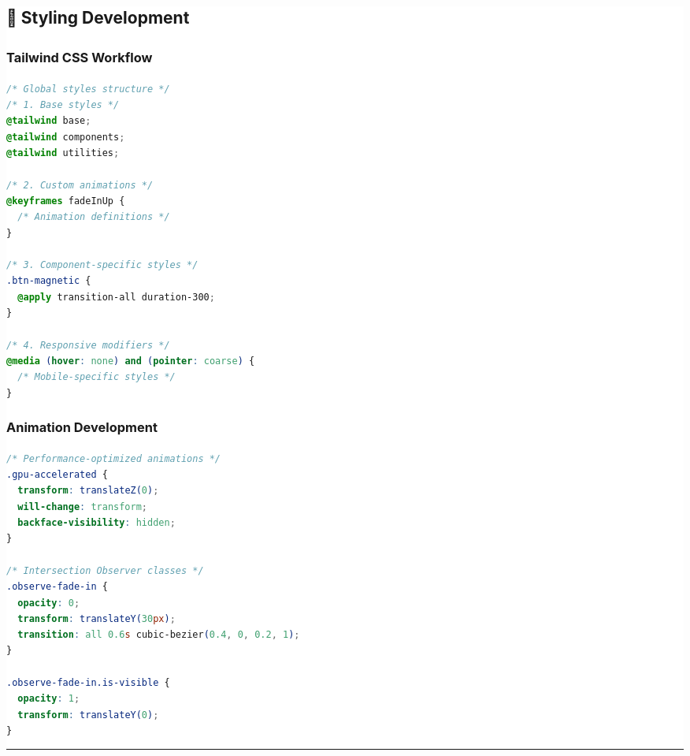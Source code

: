 
## 🎨 **Styling Development**

### **Tailwind CSS Workflow**
```css
/* Global styles structure */
/* 1. Base styles */
@tailwind base;
@tailwind components;  
@tailwind utilities;

/* 2. Custom animations */
@keyframes fadeInUp {
  /* Animation definitions */
}

/* 3. Component-specific styles */
.btn-magnetic {
  @apply transition-all duration-300;
}

/* 4. Responsive modifiers */
@media (hover: none) and (pointer: coarse) {
  /* Mobile-specific styles */
}
```

### **Animation Development**
```css
/* Performance-optimized animations */
.gpu-accelerated {
  transform: translateZ(0);
  will-change: transform;
  backface-visibility: hidden;
}

/* Intersection Observer classes */
.observe-fade-in {
  opacity: 0;
  transform: translateY(30px);
  transition: all 0.6s cubic-bezier(0.4, 0, 0.2, 1);
}

.observe-fade-in.is-visible {
  opacity: 1;
  transform: translateY(0);
}
```

---
